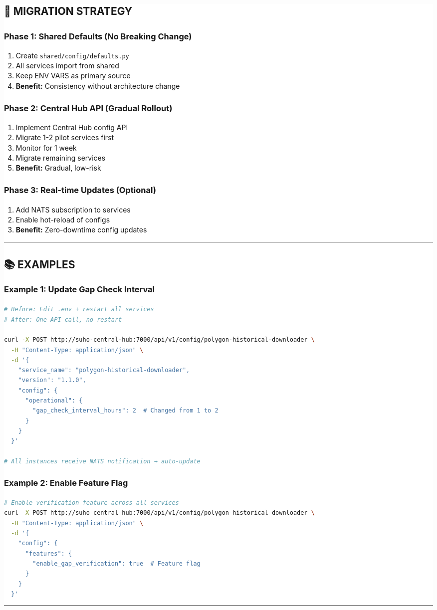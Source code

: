 
## 🔄 MIGRATION STRATEGY

### **Phase 1: Shared Defaults (No Breaking Change)**
1. Create `shared/config/defaults.py`
2. All services import from shared
3. Keep ENV VARS as primary source
4. **Benefit:** Consistency without architecture change

### **Phase 2: Central Hub API (Gradual Rollout)**
1. Implement Central Hub config API
2. Migrate 1-2 pilot services first
3. Monitor for 1 week
4. Migrate remaining services
5. **Benefit:** Gradual, low-risk

### **Phase 3: Real-time Updates (Optional)**
1. Add NATS subscription to services
2. Enable hot-reload of configs
3. **Benefit:** Zero-downtime config updates

---

## 📚 EXAMPLES

### **Example 1: Update Gap Check Interval**

```bash
# Before: Edit .env + restart all services
# After: One API call, no restart

curl -X POST http://suho-central-hub:7000/api/v1/config/polygon-historical-downloader \
  -H "Content-Type: application/json" \
  -d '{
    "service_name": "polygon-historical-downloader",
    "version": "1.1.0",
    "config": {
      "operational": {
        "gap_check_interval_hours": 2  # Changed from 1 to 2
      }
    }
  }'

# All instances receive NATS notification → auto-update
```

### **Example 2: Enable Feature Flag**

```bash
# Enable verification feature across all services
curl -X POST http://suho-central-hub:7000/api/v1/config/polygon-historical-downloader \
  -H "Content-Type: application/json" \
  -d '{
    "config": {
      "features": {
        "enable_gap_verification": true  # Feature flag
      }
    }
  }'
```

---
